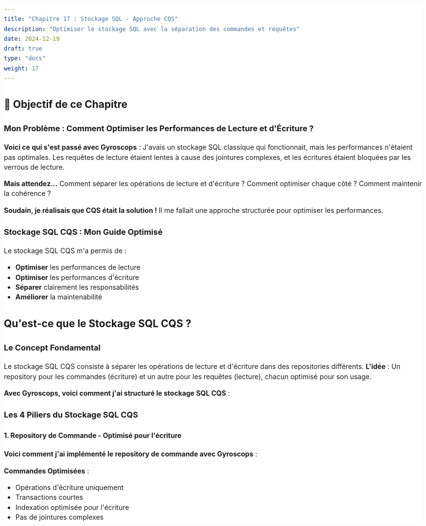 ```yaml
---
title: "Chapitre 17 : Stockage SQL - Approche CQS"
description: "Optimiser le stockage SQL avec la séparation des commandes et requêtes"
date: 2024-12-19
draft: true
type: "docs"
weight: 17
---
```


## 🎯 Objectif de ce Chapitre

### Mon Problème : Comment Optimiser les Performances de Lecture et d'Écriture ?

**Voici ce qui s'est passé avec Gyroscops** : J'avais un stockage SQL classique qui fonctionnait, mais les performances n'étaient pas optimales. Les requêtes de lecture étaient lentes à cause des jointures complexes, et les écritures étaient bloquées par les verrous de lecture.

**Mais attendez...** Comment séparer les opérations de lecture et d'écriture ? Comment optimiser chaque côté ? Comment maintenir la cohérence ?

**Soudain, je réalisais que CQS était la solution !** Il me fallait une approche structurée pour optimiser les performances.

### Stockage SQL CQS : Mon Guide Optimisé

Le stockage SQL CQS m'a permis de :
- **Optimiser** les performances de lecture
- **Optimiser** les performances d'écriture
- **Séparer** clairement les responsabilités
- **Améliorer** la maintenabilité

## Qu'est-ce que le Stockage SQL CQS ?

### Le Concept Fondamental

Le stockage SQL CQS consiste à séparer les opérations de lecture et d'écriture dans des repositories différents. **L'idée** : Un repository pour les commandes (écriture) et un autre pour les requêtes (lecture), chacun optimisé pour son usage.

**Avec Gyroscops, voici comment j'ai structuré le stockage SQL CQS** :

### Les 4 Piliers du Stockage SQL CQS

#### 1. **Repository de Commande** - Optimisé pour l'écriture

**Voici comment j'ai implémenté le repository de commande avec Gyroscops** :

**Commandes Optimisées** :
- Opérations d'écriture uniquement
- Transactions courtes
- Indexation optimisée pour l'écriture
- Pas de jointures complexes
